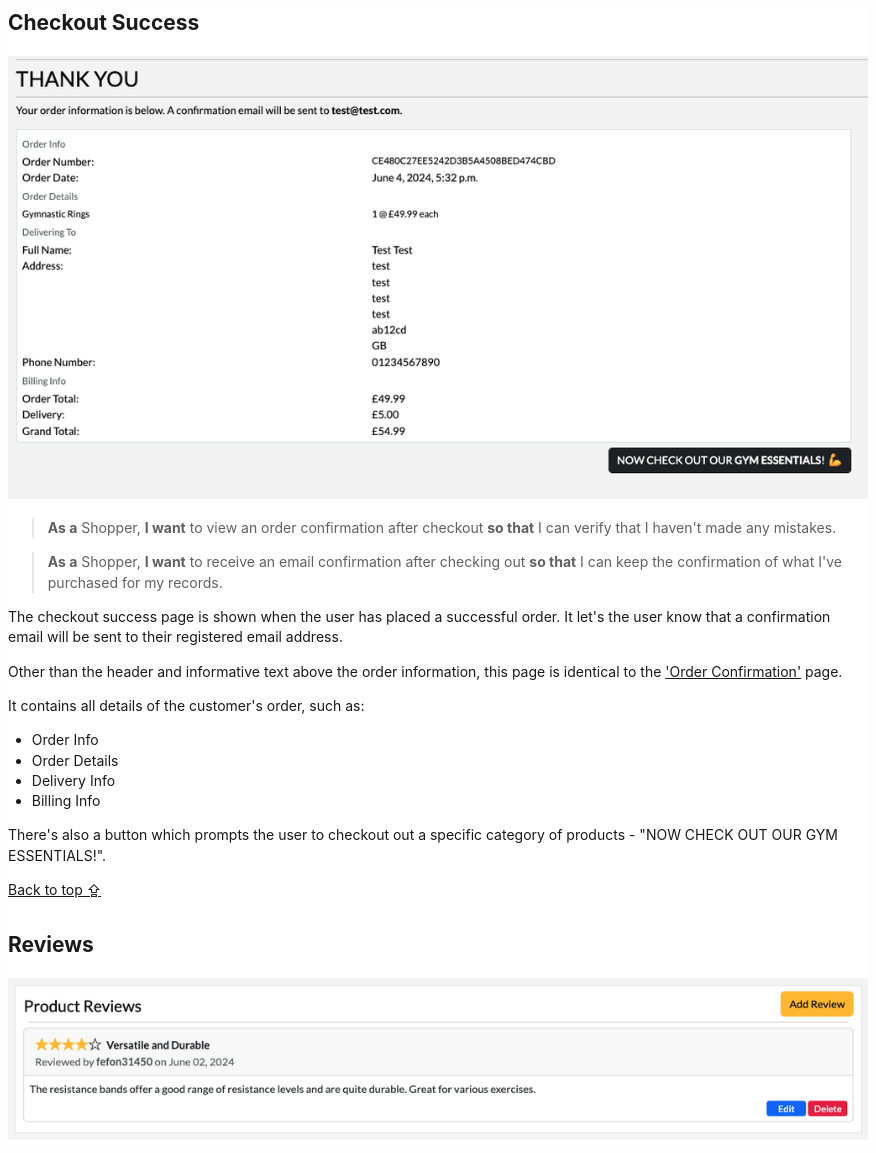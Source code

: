## Checkout Success

![Checkout Success](assets/checkout-success-features.png)

> **As a** Shopper, **I want** to view an order confirmation after checkout **so that** I can verify that I haven't made any mistakes.

> **As a** Shopper, **I want** to receive an email confirmation after checking out **so that** I can keep the confirmation of what I've purchased for my records.

The checkout success page is shown when the user has placed a successful order. It let's the user know that a confirmation email will be sent to their registered email address.

Other than the header and informative text above the order information, this page is identical to the ['Order Confirmation'](#order-confirmation) page.

It contains all details of the customer's order, such as:
  - Order Info
  - Order Details
  - Delivery Info
  - Billing Info

There's also a button which prompts the user to checkout out a specific category of products - "NOW CHECK OUT OUR GYM ESSENTIALS!".

[Back to top &#8682;](#gym-stop)

## Reviews

![Reviews](assets/reviews-features.png)
